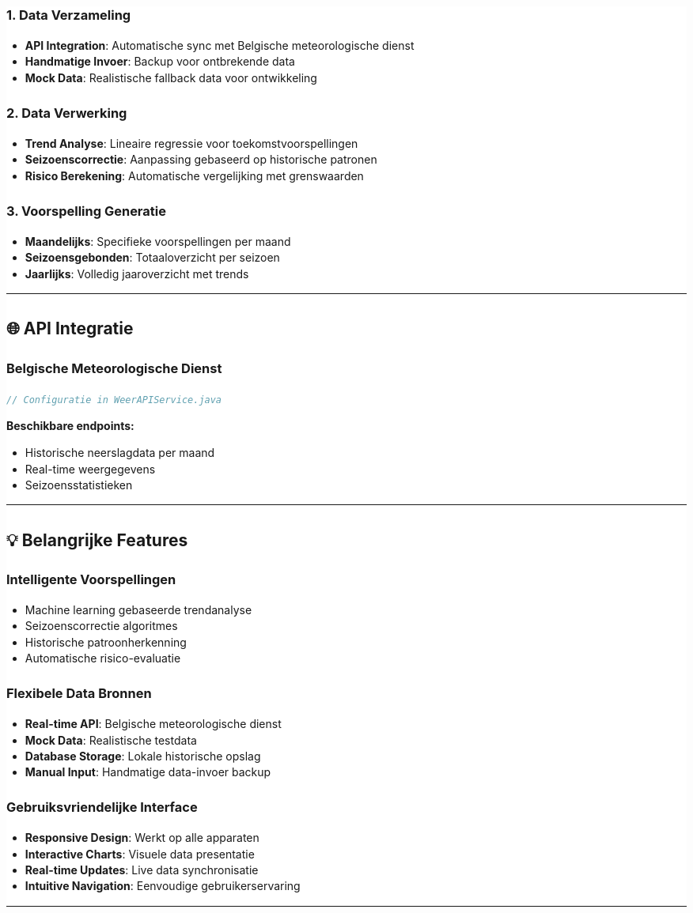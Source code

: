### 1. **Data Verzameling**
- **API Integration**: Automatische sync met Belgische meteorologische dienst
- **Handmatige Invoer**: Backup voor ontbrekende data
- **Mock Data**: Realistische fallback data voor ontwikkeling

### 2. **Data Verwerking**
- **Trend Analyse**: Lineaire regressie voor toekomstvoorspellingen
- **Seizoenscorrectie**: Aanpassing gebaseerd op historische patronen
- **Risico Berekening**: Automatische vergelijking met grenswaarden

### 3. **Voorspelling Generatie**
- **Maandelijks**: Specifieke voorspellingen per maand
- **Seizoensgebonden**: Totaaloverzicht per seizoen
- **Jaarlijks**: Volledig jaaroverzicht met trends

---

## 🌐 API Integratie

### **Belgische Meteorologische Dienst**
```java
// Configuratie in WeerAPIService.java
```

**Beschikbare endpoints:**
- Historische neerslagdata per maand
- Real-time weergegevens
- Seizoensstatistieken

---

## 💡 Belangrijke Features

### **Intelligente Voorspellingen**
- Machine learning gebaseerde trendanalyse
- Seizoenscorrectie algoritmes
- Historische patroonherkenning
- Automatische risico-evaluatie

### **Flexibele Data Bronnen**
- **Real-time API**: Belgische meteorologische dienst
- **Mock Data**: Realistische testdata
- **Database Storage**: Lokale historische opslag
- **Manual Input**: Handmatige data-invoer backup

### **Gebruiksvriendelijke Interface**
- **Responsive Design**: Werkt op alle apparaten
- **Interactive Charts**: Visuele data presentatie
- **Real-time Updates**: Live data synchronisatie
- **Intuitive Navigation**: Eenvoudige gebruikerservaring

---